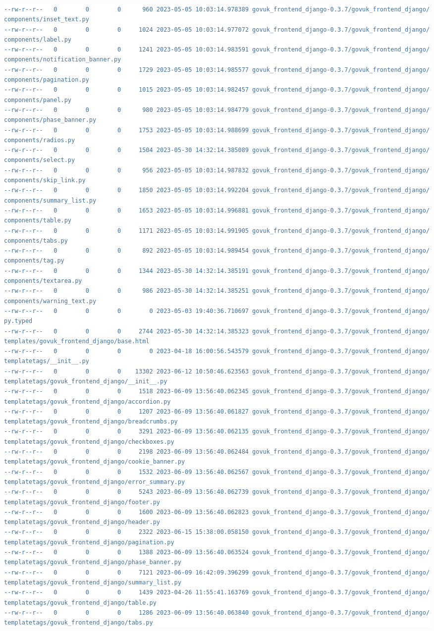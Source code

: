```diff
--rw-r--r--   0        0        0      960 2023-05-05 10:03:14.978389 govuk_frontend_django-0.3.7/govuk_frontend_django/components/inset_text.py
--rw-r--r--   0        0        0     1024 2023-05-05 10:03:14.977072 govuk_frontend_django-0.3.7/govuk_frontend_django/components/label.py
--rw-r--r--   0        0        0     1241 2023-05-05 10:03:14.983591 govuk_frontend_django-0.3.7/govuk_frontend_django/components/notification_banner.py
--rw-r--r--   0        0        0     1729 2023-05-05 10:03:14.985577 govuk_frontend_django-0.3.7/govuk_frontend_django/components/pagination.py
--rw-r--r--   0        0        0     1015 2023-05-05 10:03:14.982457 govuk_frontend_django-0.3.7/govuk_frontend_django/components/panel.py
--rw-r--r--   0        0        0      980 2023-05-05 10:03:14.984779 govuk_frontend_django-0.3.7/govuk_frontend_django/components/phase_banner.py
--rw-r--r--   0        0        0     1753 2023-05-05 10:03:14.988699 govuk_frontend_django-0.3.7/govuk_frontend_django/components/radios.py
--rw-r--r--   0        0        0     1504 2023-05-30 14:32:14.385089 govuk_frontend_django-0.3.7/govuk_frontend_django/components/select.py
--rw-r--r--   0        0        0      956 2023-05-05 10:03:14.987832 govuk_frontend_django-0.3.7/govuk_frontend_django/components/skip_link.py
--rw-r--r--   0        0        0     1850 2023-05-05 10:03:14.992204 govuk_frontend_django-0.3.7/govuk_frontend_django/components/summary_list.py
--rw-r--r--   0        0        0     1653 2023-05-05 10:03:14.996881 govuk_frontend_django-0.3.7/govuk_frontend_django/components/table.py
--rw-r--r--   0        0        0     1171 2023-05-05 10:03:14.991905 govuk_frontend_django-0.3.7/govuk_frontend_django/components/tabs.py
--rw-r--r--   0        0        0      892 2023-05-05 10:03:14.989454 govuk_frontend_django-0.3.7/govuk_frontend_django/components/tag.py
--rw-r--r--   0        0        0     1344 2023-05-30 14:32:14.385191 govuk_frontend_django-0.3.7/govuk_frontend_django/components/textarea.py
--rw-r--r--   0        0        0      986 2023-05-30 14:32:14.385251 govuk_frontend_django-0.3.7/govuk_frontend_django/components/warning_text.py
--rw-r--r--   0        0        0        0 2023-05-03 19:40:36.710697 govuk_frontend_django-0.3.7/govuk_frontend_django/py.typed
--rw-r--r--   0        0        0     2744 2023-05-30 14:32:14.385323 govuk_frontend_django-0.3.7/govuk_frontend_django/templates/govuk_frontend_django/base.html
--rw-r--r--   0        0        0        0 2023-04-18 16:00:56.543579 govuk_frontend_django-0.3.7/govuk_frontend_django/templatetags/__init__.py
--rw-r--r--   0        0        0    13302 2023-06-12 10:50:46.623563 govuk_frontend_django-0.3.7/govuk_frontend_django/templatetags/govuk_frontend_django/__init__.py
--rw-r--r--   0        0        0     1518 2023-06-09 13:56:40.062345 govuk_frontend_django-0.3.7/govuk_frontend_django/templatetags/govuk_frontend_django/accordion.py
--rw-r--r--   0        0        0     1207 2023-06-09 13:56:40.061827 govuk_frontend_django-0.3.7/govuk_frontend_django/templatetags/govuk_frontend_django/breadcrumbs.py
--rw-r--r--   0        0        0     3291 2023-06-09 13:56:40.062135 govuk_frontend_django-0.3.7/govuk_frontend_django/templatetags/govuk_frontend_django/checkboxes.py
--rw-r--r--   0        0        0     2198 2023-06-09 13:56:40.062484 govuk_frontend_django-0.3.7/govuk_frontend_django/templatetags/govuk_frontend_django/cookie_banner.py
--rw-r--r--   0        0        0     1532 2023-06-09 13:56:40.062567 govuk_frontend_django-0.3.7/govuk_frontend_django/templatetags/govuk_frontend_django/error_summary.py
--rw-r--r--   0        0        0     5243 2023-06-09 13:56:40.062739 govuk_frontend_django-0.3.7/govuk_frontend_django/templatetags/govuk_frontend_django/footer.py
--rw-r--r--   0        0        0     1600 2023-06-09 13:56:40.062823 govuk_frontend_django-0.3.7/govuk_frontend_django/templatetags/govuk_frontend_django/header.py
--rw-r--r--   0        0        0     2322 2023-06-15 15:38:00.058150 govuk_frontend_django-0.3.7/govuk_frontend_django/templatetags/govuk_frontend_django/pagination.py
--rw-r--r--   0        0        0     1388 2023-06-09 13:56:40.063524 govuk_frontend_django-0.3.7/govuk_frontend_django/templatetags/govuk_frontend_django/phase_banner.py
--rw-r--r--   0        0        0     7121 2023-06-09 16:42:09.396299 govuk_frontend_django-0.3.7/govuk_frontend_django/templatetags/govuk_frontend_django/summary_list.py
--rw-r--r--   0        0        0     1439 2023-04-26 11:55:41.163769 govuk_frontend_django-0.3.7/govuk_frontend_django/templatetags/govuk_frontend_django/table.py
--rw-r--r--   0        0        0     1286 2023-06-09 13:56:40.063840 govuk_frontend_django-0.3.7/govuk_frontend_django/templatetags/govuk_frontend_django/tabs.py
```